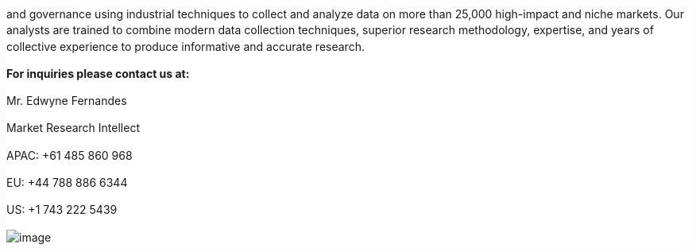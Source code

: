 and governance using industrial techniques to collect and analyze data on more than 25,000 high-impact and niche markets. Our analysts are trained to combine modern data collection techniques, superior research methodology, expertise, and years of collective experience to produce informative and accurate research.</span></p><p><strong>For inquiries please contact us at:</strong></p><p>Mr. Edwyne Fernandes</p><p>Market Research Intellect</p><p>APAC: +61 485 860 968</p><p>EU: +44 788 886 6344</p><p>US: +1 743 222 5439</p>
![image](https://github.com/user-attachments/assets/f06ed4e6-3f66-4992-bea0-81cd03339b06)
